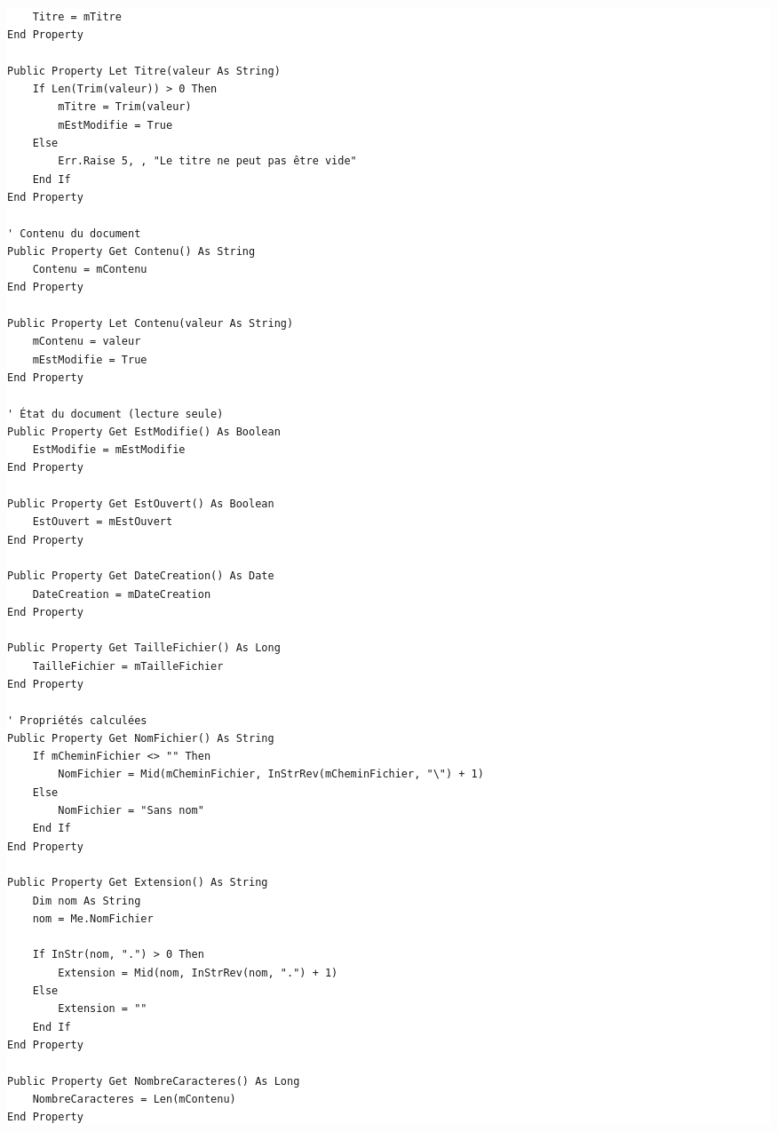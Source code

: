 ```vba
    Titre = mTitre
End Property

Public Property Let Titre(valeur As String)
    If Len(Trim(valeur)) > 0 Then
        mTitre = Trim(valeur)
        mEstModifie = True
    Else
        Err.Raise 5, , "Le titre ne peut pas être vide"
    End If
End Property

' Contenu du document
Public Property Get Contenu() As String
    Contenu = mContenu
End Property

Public Property Let Contenu(valeur As String)
    mContenu = valeur
    mEstModifie = True
End Property

' État du document (lecture seule)
Public Property Get EstModifie() As Boolean
    EstModifie = mEstModifie
End Property

Public Property Get EstOuvert() As Boolean
    EstOuvert = mEstOuvert
End Property

Public Property Get DateCreation() As Date
    DateCreation = mDateCreation
End Property

Public Property Get TailleFichier() As Long
    TailleFichier = mTailleFichier
End Property

' Propriétés calculées
Public Property Get NomFichier() As String
    If mCheminFichier <> "" Then
        NomFichier = Mid(mCheminFichier, InStrRev(mCheminFichier, "\") + 1)
    Else
        NomFichier = "Sans nom"
    End If
End Property

Public Property Get Extension() As String
    Dim nom As String
    nom = Me.NomFichier

    If InStr(nom, ".") > 0 Then
        Extension = Mid(nom, InStrRev(nom, ".") + 1)
    Else
        Extension = ""
    End If
End Property

Public Property Get NombreCaracteres() As Long
    NombreCaracteres = Len(mContenu)
End Property

```